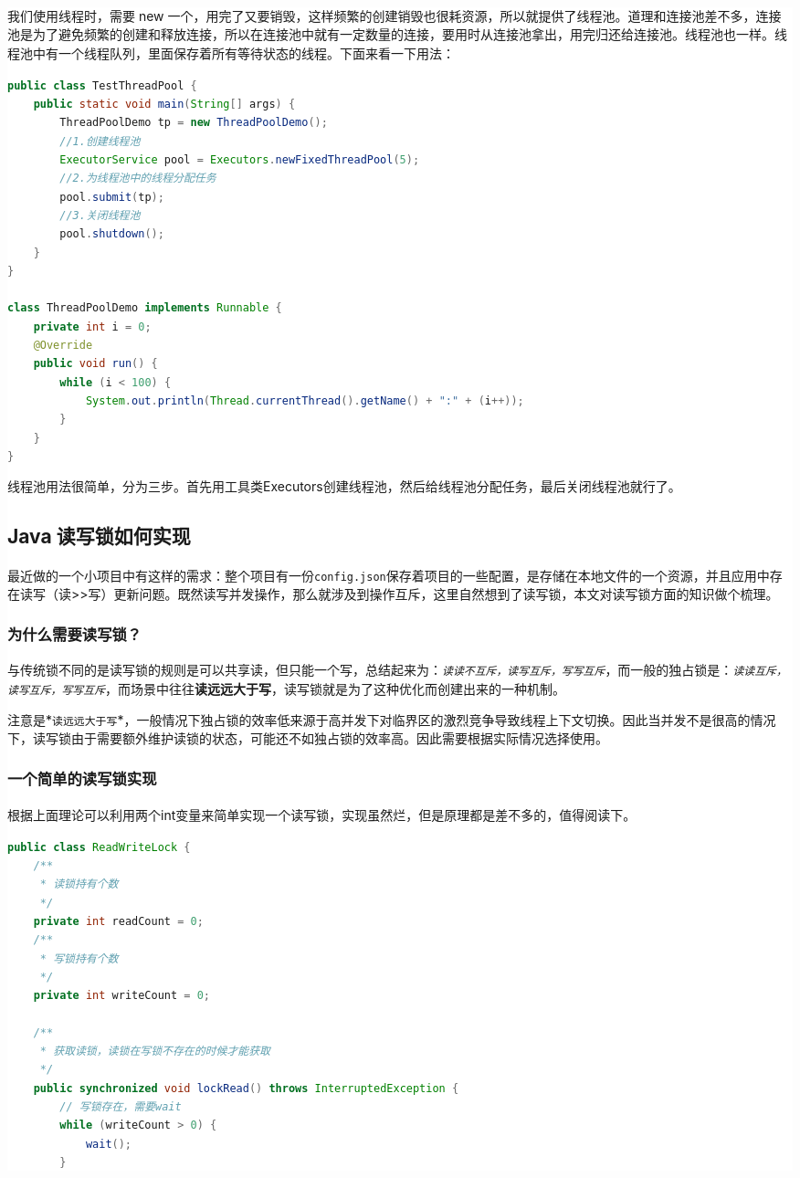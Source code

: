 我们使用线程时，需要 new 一个，用完了又要销毁，这样频繁的创建销毁也很耗资源，所以就提供了线程池。道理和连接池差不多，连接池是为了避免频繁的创建和释放连接，所以在连接池中就有一定数量的连接，要用时从连接池拿出，用完归还给连接池。线程池也一样。线程池中有一个线程队列，里面保存着所有等待状态的线程。下面来看一下用法：

```java
public class TestThreadPool {
    public static void main(String[] args) {
        ThreadPoolDemo tp = new ThreadPoolDemo();
        //1.创建线程池
        ExecutorService pool = Executors.newFixedThreadPool(5);
        //2.为线程池中的线程分配任务
        pool.submit(tp);
        //3.关闭线程池
        pool.shutdown();
    }
}

class ThreadPoolDemo implements Runnable {
    private int i = 0;
    @Override
    public void run() {
        while (i < 100) {
            System.out.println(Thread.currentThread().getName() + ":" + (i++));
        }
    }
}
```

线程池用法很简单，分为三步。首先用工具类Executors创建线程池，然后给线程池分配任务，最后关闭线程池就行了。



## Java 读写锁如何实现

最近做的一个小项目中有这样的需求：整个项目有一份`config.json`保存着项目的一些配置，是存储在本地文件的一个资源，并且应用中存在读写（读>>写）更新问题。既然读写并发操作，那么就涉及到操作互斥，这里自然想到了读写锁，本文对读写锁方面的知识做个梳理。

### 为什么需要读写锁？

与传统锁不同的是读写锁的规则是可以共享读，但只能一个写，总结起来为：*`读读不互斥，读写互斥，写写互斥`*，而一般的独占锁是：*`读读互斥，读写互斥，写写互斥`*，而场景中往往**读远远大于写**，读写锁就是为了这种优化而创建出来的一种机制。

注意是*`读远远大于写`*，一般情况下独占锁的效率低来源于高并发下对临界区的激烈竞争导致线程上下文切换。因此当并发不是很高的情况下，读写锁由于需要额外维护读锁的状态，可能还不如独占锁的效率高。因此需要根据实际情况选择使用。

### 一个简单的读写锁实现

根据上面理论可以利用两个int变量来简单实现一个读写锁，实现虽然烂，但是原理都是差不多的，值得阅读下。

```java
public class ReadWriteLock {
    /**
     * 读锁持有个数
     */
    private int readCount = 0;
    /**
     * 写锁持有个数
     */
    private int writeCount = 0;
    
    /**
     * 获取读锁，读锁在写锁不存在的时候才能获取
     */
    public synchronized void lockRead() throws InterruptedException {
        // 写锁存在，需要wait
        while (writeCount > 0) {
            wait();
        }
```